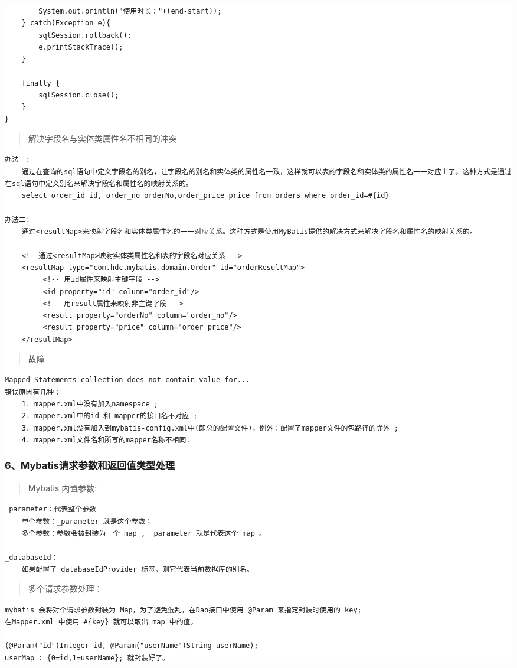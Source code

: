     		System.out.println("使用时长："+(end-start));
		} catch(Exception e){
			sqlSession.rollback();
			e.printStackTrace();
		}
    	
    	finally {
			sqlSession.close();
		}
    }
	
> 解决字段名与实体类属性名不相同的冲突
	
	办法一:
		通过在查询的sql语句中定义字段名的别名，让字段名的别名和实体类的属性名一致，这样就可以表的字段名和实体类的属性名一一对应上了，这种方式是通过在sql语句中定义别名来解决字段名和属性名的映射关系的。
		select order_id id, order_no orderNo,order_price price from orders where order_id=#{id}

	办法二:
		通过<resultMap>来映射字段名和实体类属性名的一一对应关系。这种方式是使用MyBatis提供的解决方式来解决字段名和属性名的映射关系的。

		<!--通过<resultMap>映射实体类属性名和表的字段名对应关系 -->
		<resultMap type="com.hdc.mybatis.domain.Order" id="orderResultMap">
			 <!-- 用id属性来映射主键字段 -->
			 <id property="id" column="order_id"/>
			 <!-- 用result属性来映射非主键字段 -->
			 <result property="orderNo" column="order_no"/>
			 <result property="price" column="order_price"/>
		</resultMap>

> 故障

	Mapped Statements collection does not contain value for...
	错误原因有几种： 
		1. mapper.xml中没有加入namespace ;
		2. mapper.xml中的id 和 mapper的接口名不对应 ;
		3. mapper.xml没有加入到mybatis-config.xml中(即总的配置文件)，例外：配置了mapper文件的包路径的除外 ;
		4. mapper.xml文件名和所写的mapper名称不相同.

<a name="6、Mybatis请求参数和返回值类型处理"></a>
### 6、Mybatis请求参数和返回值类型处理 ###

> Mybatis 内置参数:
	
	_parameter：代表整个参数
		单个参数：_parameter 就是这个参数；
		多个参数：参数会被封装为一个 map , _parameter 就是代表这个 map 。

	_databaseId：
		如果配置了 databaseIdProvider 标签，则它代表当前数据库的别名。

> 多个请求参数处理：

	mybatis 会将对个请求参数封装为 Map，为了避免混乱，在Dao接口中使用 @Param 来指定封装时使用的 key;
	在Mapper.xml 中使用 #{key} 就可以取出 map 中的值。
	
	(@Param("id")Integer id, @Param("userName")String userName);
	userMap : {0=id,1=userName}; 就封装好了。
